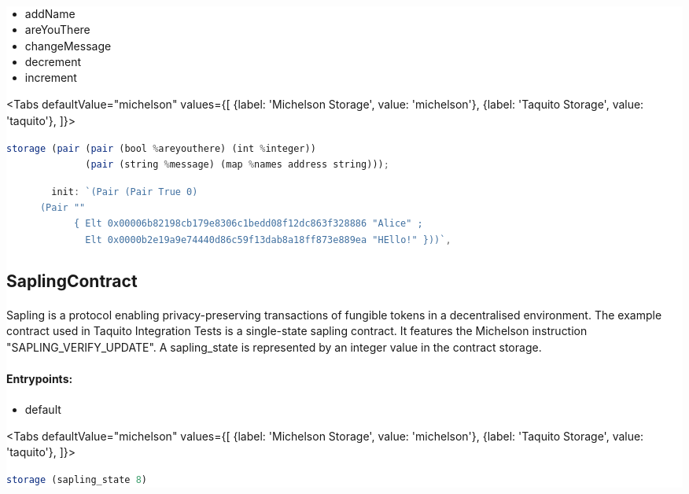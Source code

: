 - addName
- areYouThere
- changeMessage
- decrement
- increment

<Tabs
defaultValue="michelson"
values={[
{label: 'Michelson Storage', value: 'michelson'},
{label: 'Taquito Storage', value: 'taquito'},
]}>
<TabItem value="michelson">

```js
storage (pair (pair (bool %areyouthere) (int %integer))
              (pair (string %message) (map %names address string)));
```

</TabItem>
  <TabItem value="taquito">

```js
        init: `(Pair (Pair True 0)
      (Pair ""
            { Elt 0x00006b82198cb179e8306c1bedd08f12dc863f328886 "Alice" ;
              Elt 0x0000b2e19a9e74440d86c59f13dab8a18ff873e889ea "HEllo!" }))`,
```

</TabItem>
</Tabs>

## SaplingContract

Sapling is a protocol enabling privacy-preserving transactions of fungible tokens in a decentralised environment. The example contract used
in Taquito Integration Tests is a single-state sapling contract. It features the Michelson instruction "SAPLING_VERIFY_UPDATE".
A sapling_state is represented by an integer value in the contract storage.

#### Entrypoints:

- default

<Tabs
defaultValue="michelson"
values={[
{label: 'Michelson Storage', value: 'michelson'},
{label: 'Taquito Storage', value: 'taquito'},
]}>
<TabItem value="michelson">

```js
storage (sapling_state 8)
```
